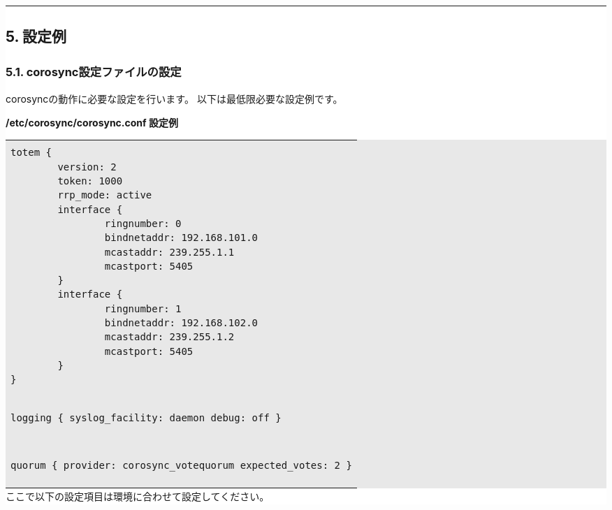 

* * *





## 5. 設定例




### 5.1. corosync設定ファイルの設定


corosyncの動作に必要な設定を行います。 以下は最低限必要な設定例です。



**/etc/corosync/corosync.conf 設定例**
    


<table style="margin: 0.2em 0;" width="100%" border="0" bgcolor="#e8e8e8">
<tbody>
<tr>
<td style="padding: 0.5em;">
<pre style="margin: 0; padding: 0;">totem {
        version: 2
        token: 1000
        rrp_mode: active
        interface {
                ringnumber: 0
                bindnetaddr: 192.168.101.0
                mcastaddr: 239.255.1.1
                mcastport: 5405
        }
        interface {
                ringnumber: 1
                bindnetaddr: 192.168.102.0
                mcastaddr: 239.255.1.2
                mcastport: 5405
        }
}

logging {
        syslog_facility: daemon
        debug: off
}

quorum {
        provider: corosync_votequorum
        expected_votes: 2
}</pre>
</td>
</tr>
</tbody>
</table>
ここで以下の設定項目は環境に合わせて設定してください。
